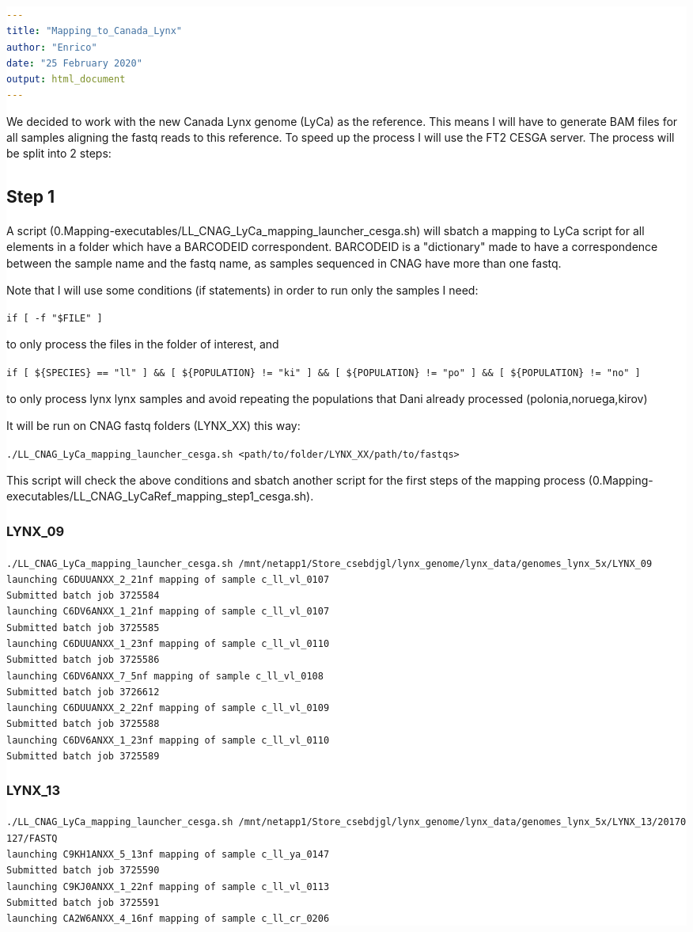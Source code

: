 ```yaml
---
title: "Mapping_to_Canada_Lynx"
author: "Enrico"
date: "25 February 2020"
output: html_document
---
```


We decided to work with the new Canada Lynx genome (LyCa) as the reference. This means I will have to generate BAM files for all samples aligning the fastq reads to this reference. To speed up the process I will use the FT2 CESGA server. The process will be split into 2 steps:

## Step 1

A script (0.Mapping-executables/LL_CNAG_LyCa_mapping_launcher_cesga.sh) will sbatch a mapping to LyCa script for all elements in a folder which have a BARCODEID correspondent. BARCODEID is a "dictionary" made to have a correspondence between the sample name and the fastq name, as samples sequenced in CNAG have more than one fastq.

Note that I will use some conditions (if statements) in order to run only the samples I need:
```
if [ -f "$FILE" ]
```
to only process the files in the folder of interest, and
```
if [ ${SPECIES} == "ll" ] && [ ${POPULATION} != "ki" ] && [ ${POPULATION} != "po" ] && [ ${POPULATION} != "no" ]
```
to only process lynx lynx samples and avoid repeating the populations that Dani already processed (polonia,noruega,kirov)

It will be run on CNAG fastq folders (LYNX_XX) this way:
```
./LL_CNAG_LyCa_mapping_launcher_cesga.sh <path/to/folder/LYNX_XX/path/to/fastqs>
```
This script will check the above conditions and sbatch another script for the first steps of the mapping process (0.Mapping-executables/LL_CNAG_LyCaRef_mapping_step1_cesga.sh).

### LYNX_09
```
./LL_CNAG_LyCa_mapping_launcher_cesga.sh /mnt/netapp1/Store_csebdjgl/lynx_genome/lynx_data/genomes_lynx_5x/LYNX_09
launching C6DUUANXX_2_21nf mapping of sample c_ll_vl_0107
Submitted batch job 3725584
launching C6DV6ANXX_1_21nf mapping of sample c_ll_vl_0107
Submitted batch job 3725585
launching C6DUUANXX_1_23nf mapping of sample c_ll_vl_0110
Submitted batch job 3725586
launching C6DV6ANXX_7_5nf mapping of sample c_ll_vl_0108
Submitted batch job 3726612
launching C6DUUANXX_2_22nf mapping of sample c_ll_vl_0109
Submitted batch job 3725588
launching C6DV6ANXX_1_23nf mapping of sample c_ll_vl_0110
Submitted batch job 3725589
```
### LYNX_13
```
./LL_CNAG_LyCa_mapping_launcher_cesga.sh /mnt/netapp1/Store_csebdjgl/lynx_genome/lynx_data/genomes_lynx_5x/LYNX_13/20170127/FASTQ
launching C9KH1ANXX_5_13nf mapping of sample c_ll_ya_0147
Submitted batch job 3725590
launching C9KJ0ANXX_1_22nf mapping of sample c_ll_vl_0113
Submitted batch job 3725591
launching CA2W6ANXX_4_16nf mapping of sample c_ll_cr_0206
```